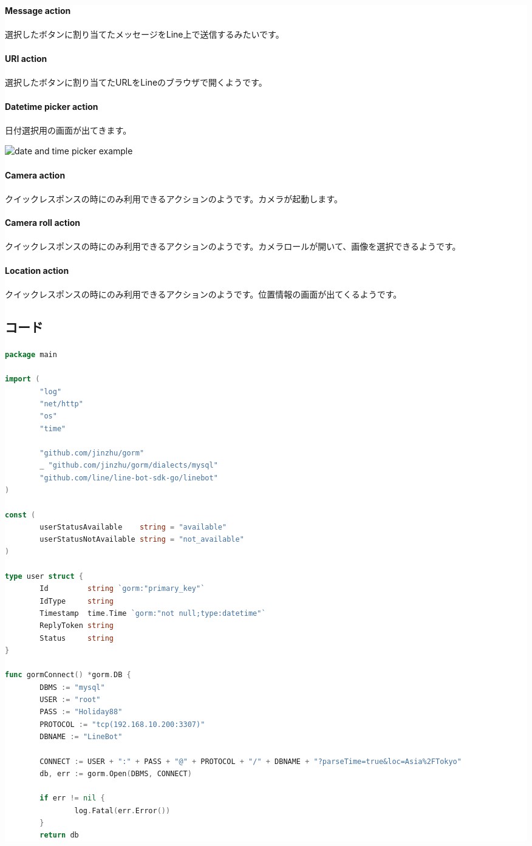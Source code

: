 #### Message action
選択したボタンに割り当てたメッセージをLine上で送信するみたいです。

#### URI action
選択したボタンに割り当てたURLをLineのブラウザで開くようです。

#### Datetime picker action
日付選択用の画面が出てきます。

![date and time picker example](https://farm8.staticflickr.com/7897/33389330108_8d940922b1.jpg)

#### Camera action
クイックレスポンスの時にのみ利用できるアクションのようです。カメラが起動します。

#### Camera roll action
クイックレスポンスの時にのみ利用できるアクションのようです。カメラロールが開いて、画像を選択できるようです。

#### Location action
クイックレスポンスの時にのみ利用できるアクションのようです。位置情報の画面が出てくるようです。

## コード
```go
package main

import (
        "log"
        "net/http"
        "os"
        "time"

        "github.com/jinzhu/gorm"
        _ "github.com/jinzhu/gorm/dialects/mysql"
        "github.com/line/line-bot-sdk-go/linebot"
)

const (
        userStatusAvailable    string = "available"
        userStatusNotAvailable string = "not_available"
)

type user struct {
        Id         string `gorm:"primary_key"`
        IdType     string
        Timestamp  time.Time `gorm:"not null;type:datetime"`
        ReplyToken string
        Status     string
}

func gormConnect() *gorm.DB {
        DBMS := "mysql"
        USER := "root"
        PASS := "Holiday88"
        PROTOCOL := "tcp(192.168.10.200:3307)"
        DBNAME := "LineBot"

        CONNECT := USER + ":" + PASS + "@" + PROTOCOL + "/" + DBNAME + "?parseTime=true&loc=Asia%2FTokyo"
        db, err := gorm.Open(DBMS, CONNECT)

        if err != nil {
                log.Fatal(err.Error())
        }
        return db
```